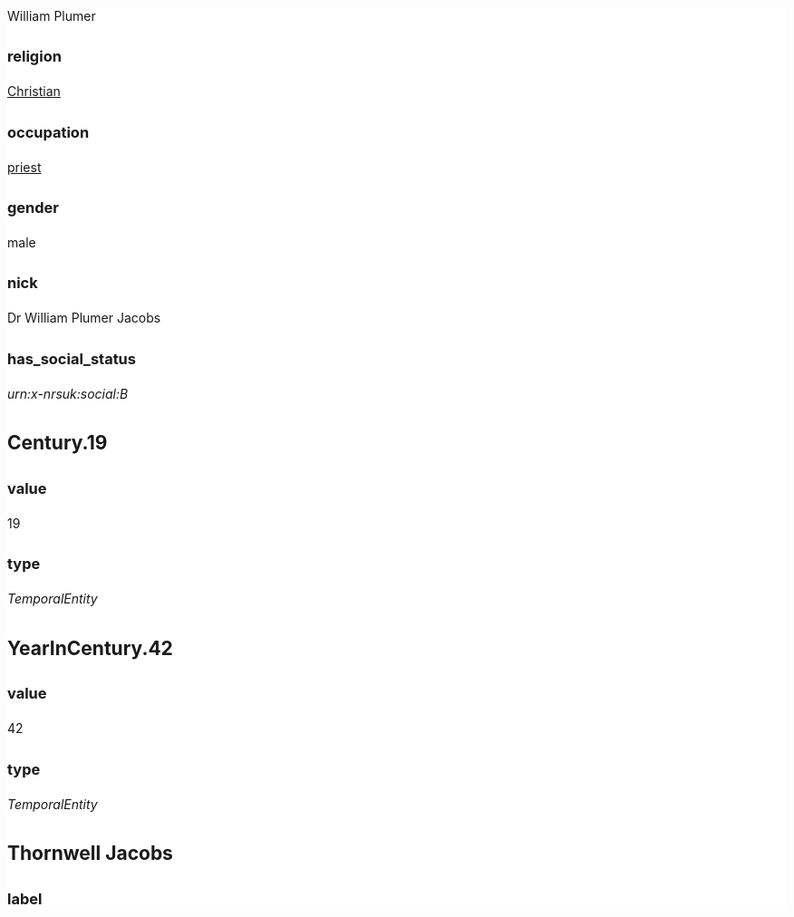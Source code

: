 
William Plumer

### religion


[Christian](#Christian)

### occupation


[priest](#priest)

### gender


male

### nick


Dr William Plumer Jacobs

### has_social_status


*urn:x-nrsuk:social:B*

## Century.19

### value


19

### type


*TemporalEntity*

## YearInCentury.42

### value


42

### type


*TemporalEntity*

## Thornwell Jacobs

### label
